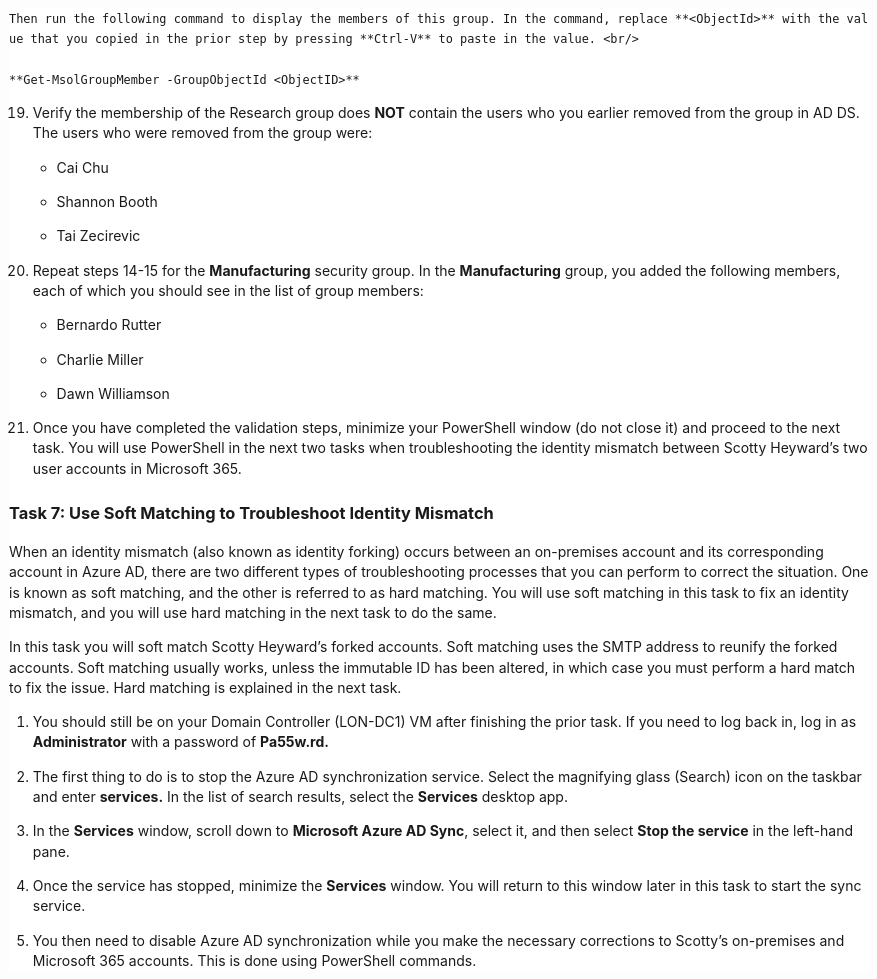 	‎Then run the following command to display the members of this group. In the command, replace **<ObjectId>** with the value that you copied in the prior step by pressing **Ctrl-V** to paste in the value. <br/>
	
	‎**Get-MsolGroupMember -GroupObjectId <ObjectID>**

19. Verify the membership of the Research group does **NOT** contain the users who you earlier removed from the group in AD DS. The users who were removed from the group were:  

	- Cai Chu 

	- Shannon Booth  

	- Tai Zecirevic  

20. Repeat steps 14-15 for the **Manufacturing** security group. In the **Manufacturing** group, you added the following members, each of which you should see in the list of group members:  

	- Bernardo Rutter

	- Charlie Miller

	- Dawn Williamson

21. Once you have completed the validation steps, minimize your PowerShell window (do not close it) and proceed to the next task. You will use PowerShell in the next two tasks when troubleshooting the identity mismatch between Scotty Heyward’s two user accounts in Microsoft 365.
 

### Task 7: Use Soft Matching to Troubleshoot Identity Mismatch

When an identity mismatch (also known as identity forking) occurs between an on-premises account and its corresponding account in Azure AD, there are two different types of troubleshooting processes that you can perform to correct the situation. One is known as soft matching, and the other is referred to as hard matching. You will use soft matching in this task to fix an identity mismatch, and you will use hard matching in the next task to do the same.   

In this task you will soft match Scotty Heyward’s forked accounts. Soft matching uses the SMTP address to reunify the forked accounts. Soft matching usually works, unless the immutable ID has been altered, in which case you must perform a hard match to fix the issue. Hard matching is explained in the next task.

1. You should still be on your Domain Controller (LON-DC1) VM after finishing the prior task. If you need to log back in, log in as **Administrator** with a password of **Pa55w.rd.**

2. The first thing to do is to stop the Azure AD synchronization service. Select the magnifying glass (Search) icon on the taskbar and enter **services.** In the list of search results, select the **Services** desktop app.

3. In the **Services** window, scroll down to **Microsoft Azure AD Sync**, select it, and then select **Stop the service** in the left-hand pane.

4. Once the service has stopped, minimize the **Services** window. You will return to this window later in this task to start the sync service.

5. You then need to disable Azure AD synchronization while you make the necessary corrections to Scotty’s on-premises and Microsoft 365 accounts. This is done using PowerShell commands.   
